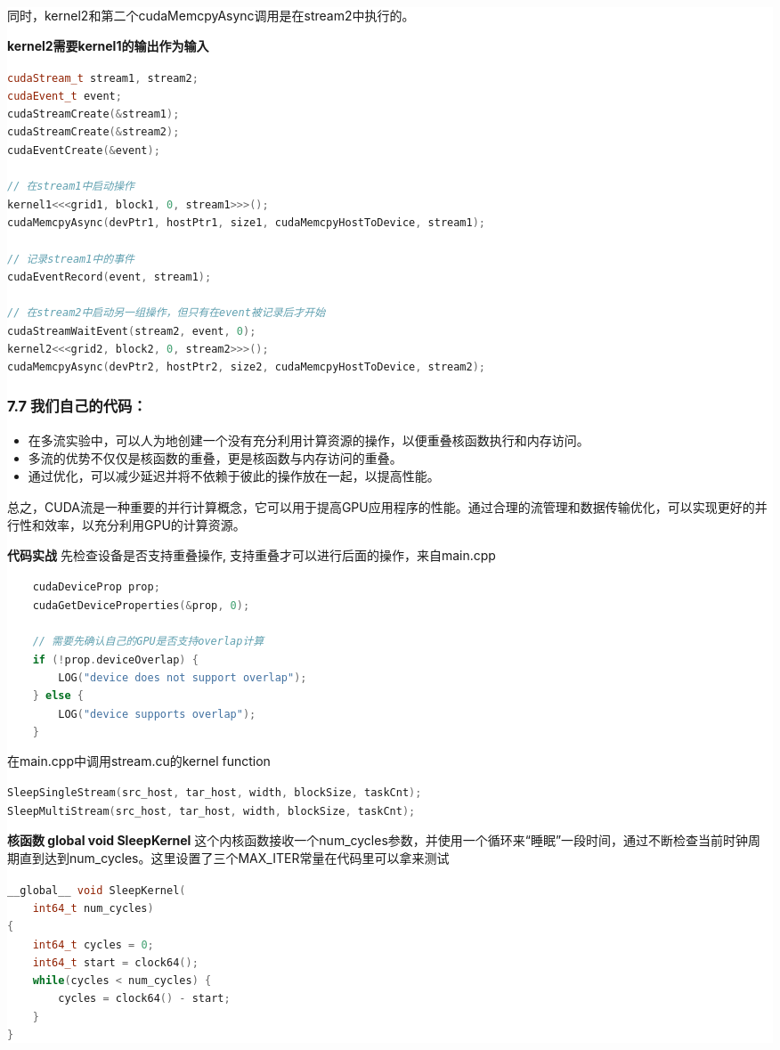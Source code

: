 同时，kernel2和第二个cudaMemcpyAsync调用是在stream2中执行的。

**kernel2需要kernel1的输出作为输入**
```cpp
cudaStream_t stream1, stream2;
cudaEvent_t event;
cudaStreamCreate(&stream1);
cudaStreamCreate(&stream2);
cudaEventCreate(&event);

// 在stream1中启动操作
kernel1<<<grid1, block1, 0, stream1>>>();
cudaMemcpyAsync(devPtr1, hostPtr1, size1, cudaMemcpyHostToDevice, stream1);

// 记录stream1中的事件
cudaEventRecord(event, stream1);

// 在stream2中启动另一组操作，但只有在event被记录后才开始
cudaStreamWaitEvent(stream2, event, 0);
kernel2<<<grid2, block2, 0, stream2>>>();
cudaMemcpyAsync(devPtr2, hostPtr2, size2, cudaMemcpyHostToDevice, stream2);
```

### 7.7 我们自己的代码：

- 在多流实验中，可以人为地创建一个没有充分利用计算资源的操作，以便重叠核函数执行和内存访问。
- 多流的优势不仅仅是核函数的重叠，更是核函数与内存访问的重叠。
- 通过优化，可以减少延迟并将不依赖于彼此的操作放在一起，以提高性能。

总之，CUDA流是一种重要的并行计算概念，它可以用于提高GPU应用程序的性能。通过合理的流管理和数据传输优化，可以实现更好的并行性和效率，以充分利用GPU的计算资源。

**代码实战**
先检查设备是否支持重叠操作, 支持重叠才可以进行后面的操作，来自main.cpp
```cpp
    cudaDeviceProp prop;
    cudaGetDeviceProperties(&prop, 0);

    // 需要先确认自己的GPU是否支持overlap计算
    if (!prop.deviceOverlap) {
        LOG("device does not support overlap");
    } else {
        LOG("device supports overlap");
    }
```

在main.cpp中调用stream.cu的kernel function
```cpp
SleepSingleStream(src_host, tar_host, width, blockSize, taskCnt);
SleepMultiStream(src_host, tar_host, width, blockSize, taskCnt);
```

**核函数 __global__ void SleepKernel** 这个内核函数接收一个num_cycles参数，并使用一个循环来“睡眠”一段时间，通过不断检查当前时钟周期直到达到num_cycles。这里设置了三个MAX_ITER常量在代码里可以拿来测试
```cpp
__global__ void SleepKernel(
    int64_t num_cycles)
{
    int64_t cycles = 0;
    int64_t start = clock64();
    while(cycles < num_cycles) {
        cycles = clock64() - start;
    }
}
```
